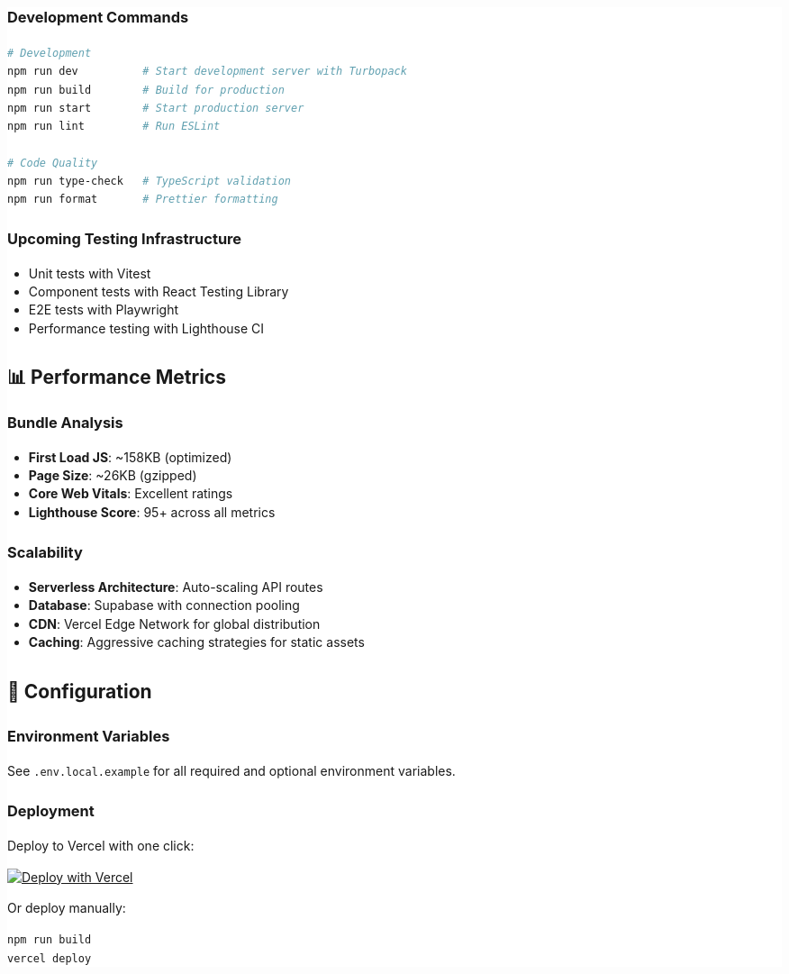### **Development Commands**
```bash
# Development
npm run dev          # Start development server with Turbopack
npm run build        # Build for production
npm run start        # Start production server
npm run lint         # Run ESLint

# Code Quality
npm run type-check   # TypeScript validation
npm run format       # Prettier formatting
```

### **Upcoming Testing Infrastructure**
- Unit tests with Vitest
- Component tests with React Testing Library
- E2E tests with Playwright
- Performance testing with Lighthouse CI

## 📊 Performance Metrics

### **Bundle Analysis**
- **First Load JS**: ~158KB (optimized)
- **Page Size**: ~26KB (gzipped)
- **Core Web Vitals**: Excellent ratings
- **Lighthouse Score**: 95+ across all metrics

### **Scalability**
- **Serverless Architecture**: Auto-scaling API routes
- **Database**: Supabase with connection pooling
- **CDN**: Vercel Edge Network for global distribution
- **Caching**: Aggressive caching strategies for static assets

## 🔧 Configuration

### **Environment Variables**
See `.env.local.example` for all required and optional environment variables.

### **Deployment**

Deploy to Vercel with one click:

[![Deploy with Vercel](https://vercel.com/button)](https://vercel.com/new/clone?repository-url=https://github.com/yourusername/greenprint)

Or deploy manually:
```bash
npm run build
vercel deploy
```
